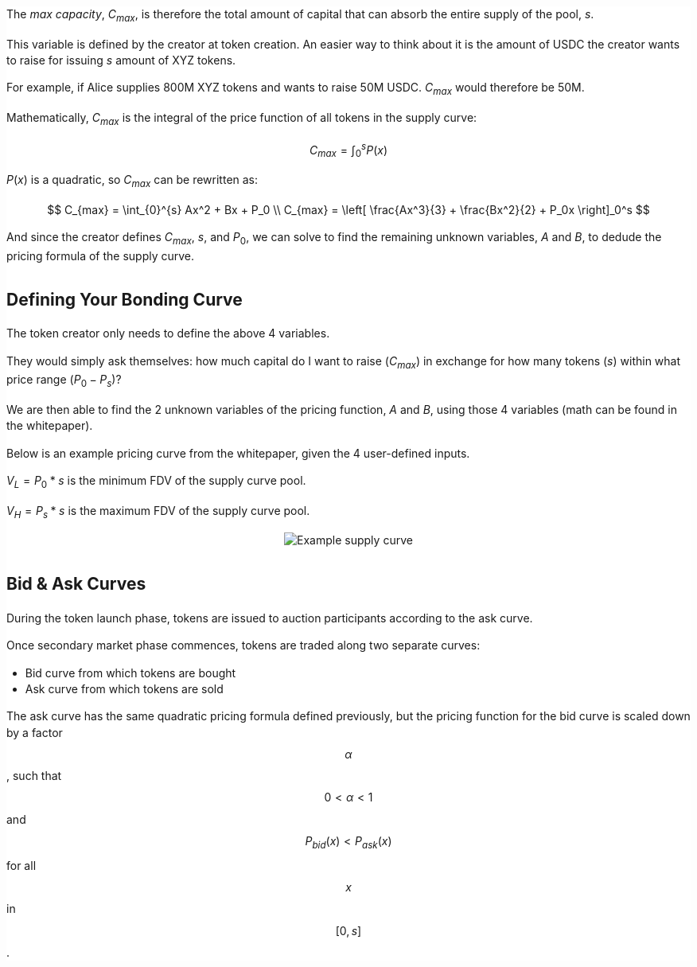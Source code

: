 The _max capacity_, $C_{max}$, is therefore the total amount of capital that can absorb the entire supply of the pool, $s$.

This variable is defined by the creator at token creation. An easier way to think about it is the amount of USDC the creator wants to raise for issuing $s$ amount of XYZ tokens.

For example, if Alice supplies 800M XYZ tokens and wants to raise 50M USDC. $C_{max}$ would therefore be 50M.

Mathematically, $C_{max}$ is the integral of the price function of all tokens in the supply curve:

$$
C_{max} = \int_{0}^{s} P(x)
$$

$P(x)$ is a quadratic, so $C_{max}$ can be rewritten as:

$$
C_{max} = \int_{0}^{s} Ax^2 + Bx + P_0 \\
C_{max} = \left[ \frac{Ax^3}{3} + \frac{Bx^2}{2} + P_0x \right]_0^s
$$

And since the creator defines $C_{max}$, $s$, and $P_0$, we can solve to find the remaining unknown variables, $A$ and $B$, to dedude the pricing formula of the supply curve.

## Defining Your Bonding Curve

The token creator only needs to define the above 4 variables.

They would simply ask themselves: how much capital do I want to raise ($C_{max}$) in exchange for how many tokens ($s$) within what price range ($P_0 - P_s$)?

We are then able to find the 2 unknown variables of the pricing function, $A$ and $B$, using those 4 variables (math can be found in the whitepaper).

Below is an example pricing curve from the whitepaper, given the 4 user-defined inputs.

$V_L = P_0 * s$ is the minimum FDV of the supply curve pool.

$V_H = P_s * s$ is the maximum FDV of the supply curve pool.

<p align="center">
  <img src="/img/example_supply_curve.png" alt="Example supply curve" width="800px" />
</p>

## Bid & Ask Curves

During the token launch phase, tokens are issued to auction participants according to the ask curve.

Once secondary market phase commences, tokens are traded along two separate curves:

- Bid curve from which tokens are bought
- Ask curve from which tokens are sold

The ask curve has the same quadratic pricing formula defined previously, but the pricing function for the bid curve is scaled down by a factor $$\alpha$$, such that $$0 < \alpha < 1$$ and $$P_{bid}(x) < P_{ask}(x)$$ for all $$x$$ in $$[0,s]$$.
